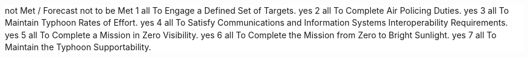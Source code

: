<th>not Met /
Forecast not to be Met</Th>
</Tr>
</Thead>
<tbody>
<tr>
<td>1</Td>
<td>all</Td>
<td>
To Engage a Defined Set of Targets.
</Td>
<td>yes</Td>
<td></Td>
</Tr>
<tr>
<td>2</Td>
<td>all</Td>
<td>
To Complete Air Policing Duties.
</Td>
<td>yes</Td>
<td></Td>
</Tr>
<tr>
<td>3</Td>
<td>all</Td>
<td>
To Maintain Typhoon Rates of Effort.
</Td>
<td>yes</Td>
<td></Td>
</Tr>
<tr>
<td>4</Td>
<td>all</Td>
<td>
To Satisfy Communications and Information Systems Interoperability Requirements.
</Td>
<td>yes</Td>
<td></Td>
</Tr>
<tr>
<td>5</Td>
<td>all</Td>
<td>
To Complete a Mission in Zero Visibility.
</Td>
<td>yes</Td>
<td></Td>
</Tr>
<tr>
<td>6</Td>
<td>all</Td>
<td>
To Complete the Mission from Zero to Bright Sunlight.
</Td>
<td>yes</Td>
<td></Td>
</Tr>
<tr>
<td>7</Td>
<td>all</Td>
<td>
To Maintain the Typhoon Supportability.